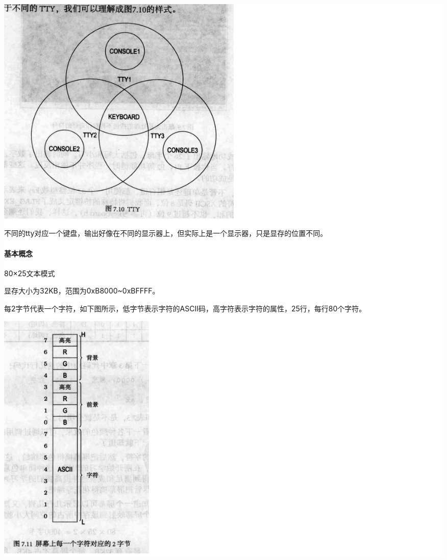 ![](image/image_KiRT3NiWjp.png)

不同的tty对应一个键盘，输出好像在不同的显示器上，但实际上是一个显示器，只是显存的位置不同。

#### 基本概念

80×25文本模式

显存大小为32KB，范围为0xB8000\~0xBFFFF。

每2字节代表一个字符，如下图所示，低字节表示字符的ASCII码，高字符表示字符的属性，25行，每行80个字符。

![](image/image_oy9-RTMREu.png)
